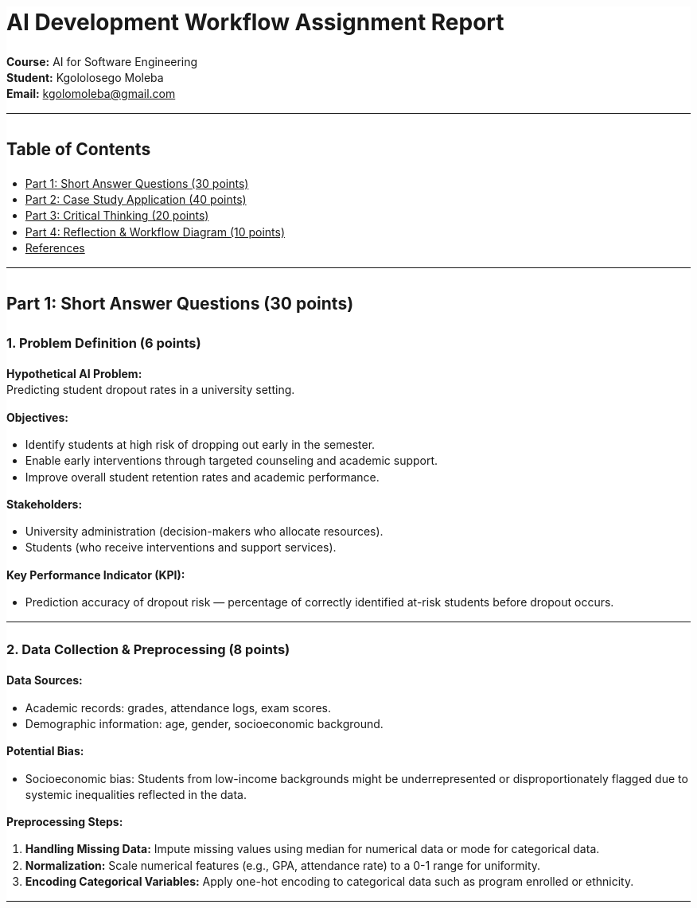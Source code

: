 # AI Development Workflow Assignment Report  
**Course:** AI for Software Engineering  
**Student:** Kgololosego Moleba  
**Email:** kgolomoleba@gmail.com  

---

## Table of Contents  
- [Part 1: Short Answer Questions (30 points)](#part-1-short-answer-questions-30-points)  
- [Part 2: Case Study Application (40 points)](#part-2-case-study-application-40-points)  
- [Part 3: Critical Thinking (20 points)](#part-3-critical-thinking-20-points)  
- [Part 4: Reflection & Workflow Diagram (10 points)](#part-4-reflection--workflow-diagram-10-points)  
- [References](#references)  

---

## Part 1: Short Answer Questions (30 points)

### 1. Problem Definition (6 points)

**Hypothetical AI Problem:**  
Predicting student dropout rates in a university setting.

**Objectives:**  
- Identify students at high risk of dropping out early in the semester.  
- Enable early interventions through targeted counseling and academic support.  
- Improve overall student retention rates and academic performance.

**Stakeholders:**  
- University administration (decision-makers who allocate resources).  
- Students (who receive interventions and support services).

**Key Performance Indicator (KPI):**  
- Prediction accuracy of dropout risk — percentage of correctly identified at-risk students before dropout occurs.

---

### 2. Data Collection & Preprocessing (8 points)

**Data Sources:**  
- Academic records: grades, attendance logs, exam scores.  
- Demographic information: age, gender, socioeconomic background.

**Potential Bias:**  
- Socioeconomic bias: Students from low-income backgrounds might be underrepresented or disproportionately flagged due to systemic inequalities reflected in the data.

**Preprocessing Steps:**  
1. **Handling Missing Data:** Impute missing values using median for numerical data or mode for categorical data.  
2. **Normalization:** Scale numerical features (e.g., GPA, attendance rate) to a 0-1 range for uniformity.  
3. **Encoding Categorical Variables:** Apply one-hot encoding to categorical data such as program enrolled or ethnicity.

---